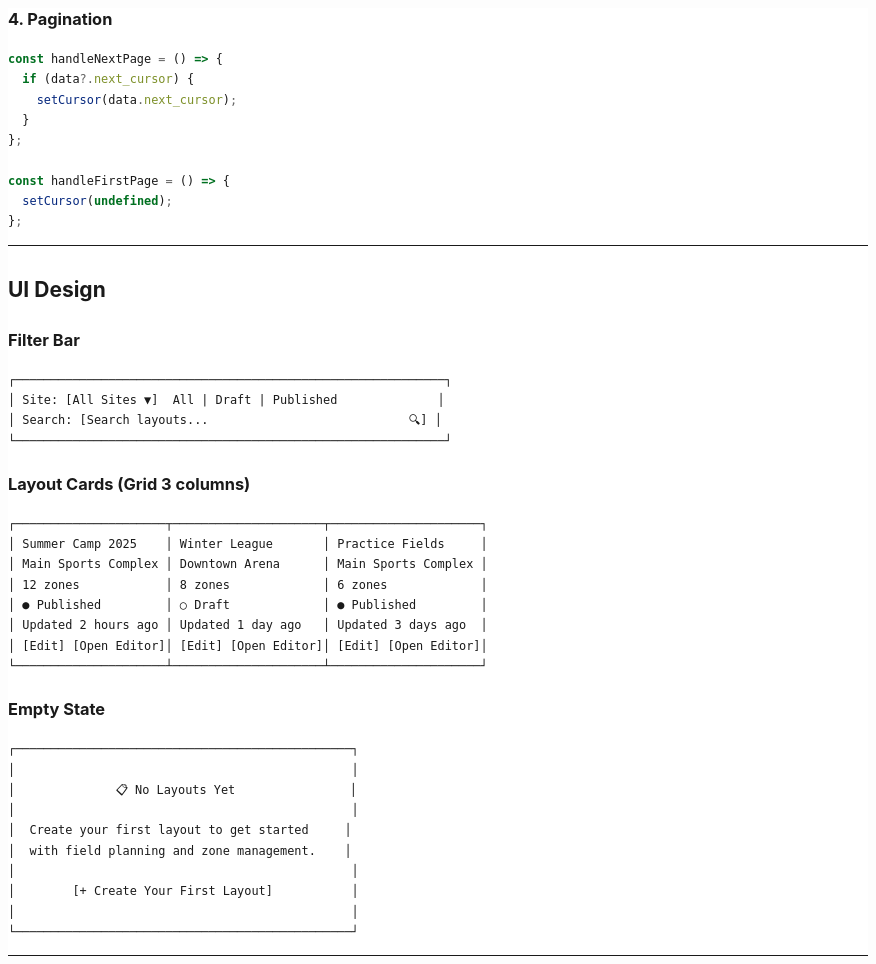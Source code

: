 ### 4. Pagination
```typescript
const handleNextPage = () => {
  if (data?.next_cursor) {
    setCursor(data.next_cursor);
  }
};

const handleFirstPage = () => {
  setCursor(undefined);
};
```

---

## UI Design

### Filter Bar
```
┌────────────────────────────────────────────────────────────┐
│ Site: [All Sites ▼]  All | Draft | Published              │
│ Search: [Search layouts...                            🔍] │
└────────────────────────────────────────────────────────────┘
```

### Layout Cards (Grid 3 columns)
```
┌─────────────────────┬─────────────────────┬─────────────────────┐
│ Summer Camp 2025    │ Winter League       │ Practice Fields     │
│ Main Sports Complex │ Downtown Arena      │ Main Sports Complex │
│ 12 zones            │ 8 zones             │ 6 zones             │
│ ● Published         │ ○ Draft             │ ● Published         │
│ Updated 2 hours ago │ Updated 1 day ago   │ Updated 3 days ago  │
│ [Edit] [Open Editor]│ [Edit] [Open Editor]│ [Edit] [Open Editor]│
└─────────────────────┴─────────────────────┴─────────────────────┘
```

### Empty State
```
┌───────────────────────────────────────────────┐
│                                               │
│              📋 No Layouts Yet                │
│                                               │
│  Create your first layout to get started     │
│  with field planning and zone management.    │
│                                               │
│        [+ Create Your First Layout]           │
│                                               │
└───────────────────────────────────────────────┘
```

---